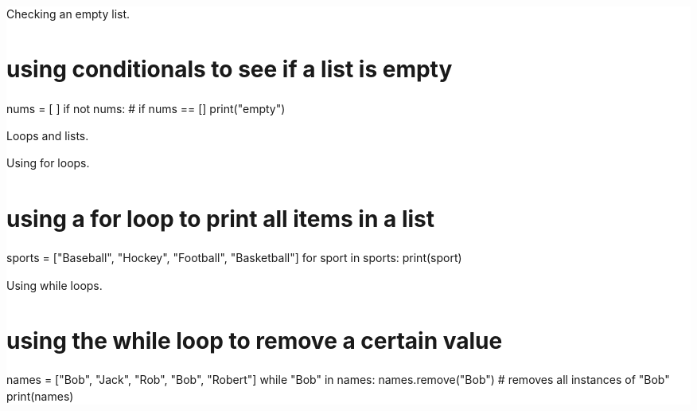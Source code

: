 Checking an empty list.

# using conditionals to see if a list is empty
nums = [ ]
if not nums: # if nums == []
    print("empty")

Loops and lists.

Using for loops.

# using a for loop to print all items in a list
sports = ["Baseball", "Hockey", "Football", "Basketball"]
for sport in sports:
    print(sport)

Using while loops.

# using the while loop to remove a certain value
names = ["Bob", "Jack", "Rob", "Bob", "Robert"]
while "Bob" in names:
    names.remove("Bob") # removes all instances of "Bob"
print(names)

